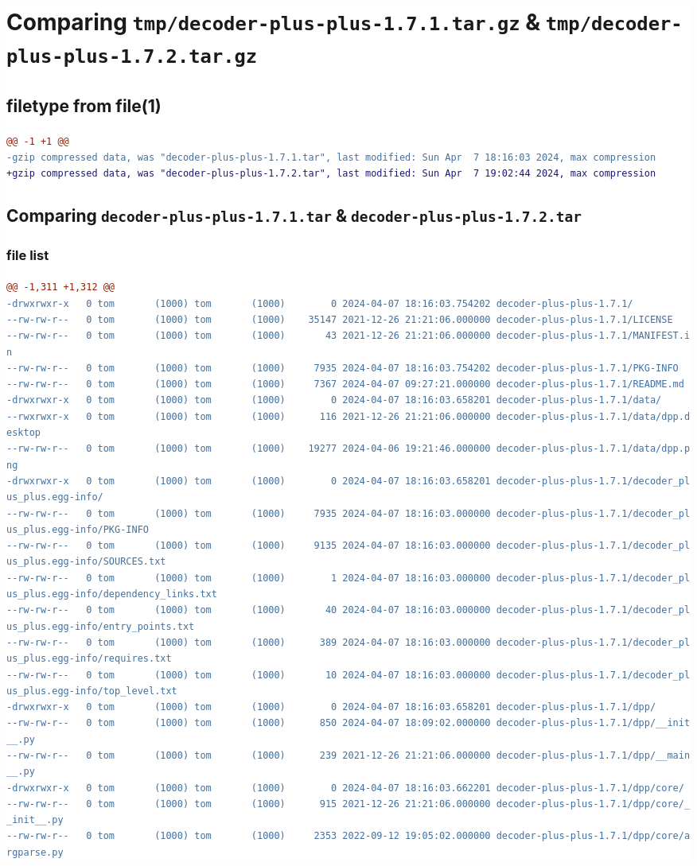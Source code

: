 # Comparing `tmp/decoder-plus-plus-1.7.1.tar.gz` & `tmp/decoder-plus-plus-1.7.2.tar.gz`

## filetype from file(1)

```diff
@@ -1 +1 @@
-gzip compressed data, was "decoder-plus-plus-1.7.1.tar", last modified: Sun Apr  7 18:16:03 2024, max compression
+gzip compressed data, was "decoder-plus-plus-1.7.2.tar", last modified: Sun Apr  7 19:02:44 2024, max compression
```

## Comparing `decoder-plus-plus-1.7.1.tar` & `decoder-plus-plus-1.7.2.tar`

### file list

```diff
@@ -1,311 +1,312 @@
-drwxrwxr-x   0 tom       (1000) tom       (1000)        0 2024-04-07 18:16:03.754202 decoder-plus-plus-1.7.1/
--rw-rw-r--   0 tom       (1000) tom       (1000)    35147 2021-12-26 21:21:06.000000 decoder-plus-plus-1.7.1/LICENSE
--rw-rw-r--   0 tom       (1000) tom       (1000)       43 2021-12-26 21:21:06.000000 decoder-plus-plus-1.7.1/MANIFEST.in
--rw-rw-r--   0 tom       (1000) tom       (1000)     7935 2024-04-07 18:16:03.754202 decoder-plus-plus-1.7.1/PKG-INFO
--rw-rw-r--   0 tom       (1000) tom       (1000)     7367 2024-04-07 09:27:21.000000 decoder-plus-plus-1.7.1/README.md
-drwxrwxr-x   0 tom       (1000) tom       (1000)        0 2024-04-07 18:16:03.658201 decoder-plus-plus-1.7.1/data/
--rwxrwxr-x   0 tom       (1000) tom       (1000)      116 2021-12-26 21:21:06.000000 decoder-plus-plus-1.7.1/data/dpp.desktop
--rw-rw-r--   0 tom       (1000) tom       (1000)    19277 2024-04-06 19:21:46.000000 decoder-plus-plus-1.7.1/data/dpp.png
-drwxrwxr-x   0 tom       (1000) tom       (1000)        0 2024-04-07 18:16:03.658201 decoder-plus-plus-1.7.1/decoder_plus_plus.egg-info/
--rw-rw-r--   0 tom       (1000) tom       (1000)     7935 2024-04-07 18:16:03.000000 decoder-plus-plus-1.7.1/decoder_plus_plus.egg-info/PKG-INFO
--rw-rw-r--   0 tom       (1000) tom       (1000)     9135 2024-04-07 18:16:03.000000 decoder-plus-plus-1.7.1/decoder_plus_plus.egg-info/SOURCES.txt
--rw-rw-r--   0 tom       (1000) tom       (1000)        1 2024-04-07 18:16:03.000000 decoder-plus-plus-1.7.1/decoder_plus_plus.egg-info/dependency_links.txt
--rw-rw-r--   0 tom       (1000) tom       (1000)       40 2024-04-07 18:16:03.000000 decoder-plus-plus-1.7.1/decoder_plus_plus.egg-info/entry_points.txt
--rw-rw-r--   0 tom       (1000) tom       (1000)      389 2024-04-07 18:16:03.000000 decoder-plus-plus-1.7.1/decoder_plus_plus.egg-info/requires.txt
--rw-rw-r--   0 tom       (1000) tom       (1000)       10 2024-04-07 18:16:03.000000 decoder-plus-plus-1.7.1/decoder_plus_plus.egg-info/top_level.txt
-drwxrwxr-x   0 tom       (1000) tom       (1000)        0 2024-04-07 18:16:03.658201 decoder-plus-plus-1.7.1/dpp/
--rw-rw-r--   0 tom       (1000) tom       (1000)      850 2024-04-07 18:09:02.000000 decoder-plus-plus-1.7.1/dpp/__init__.py
--rw-rw-r--   0 tom       (1000) tom       (1000)      239 2021-12-26 21:21:06.000000 decoder-plus-plus-1.7.1/dpp/__main__.py
-drwxrwxr-x   0 tom       (1000) tom       (1000)        0 2024-04-07 18:16:03.662201 decoder-plus-plus-1.7.1/dpp/core/
--rw-rw-r--   0 tom       (1000) tom       (1000)      915 2021-12-26 21:21:06.000000 decoder-plus-plus-1.7.1/dpp/core/__init__.py
--rw-rw-r--   0 tom       (1000) tom       (1000)     2353 2022-09-12 19:05:02.000000 decoder-plus-plus-1.7.1/dpp/core/argparse.py
```